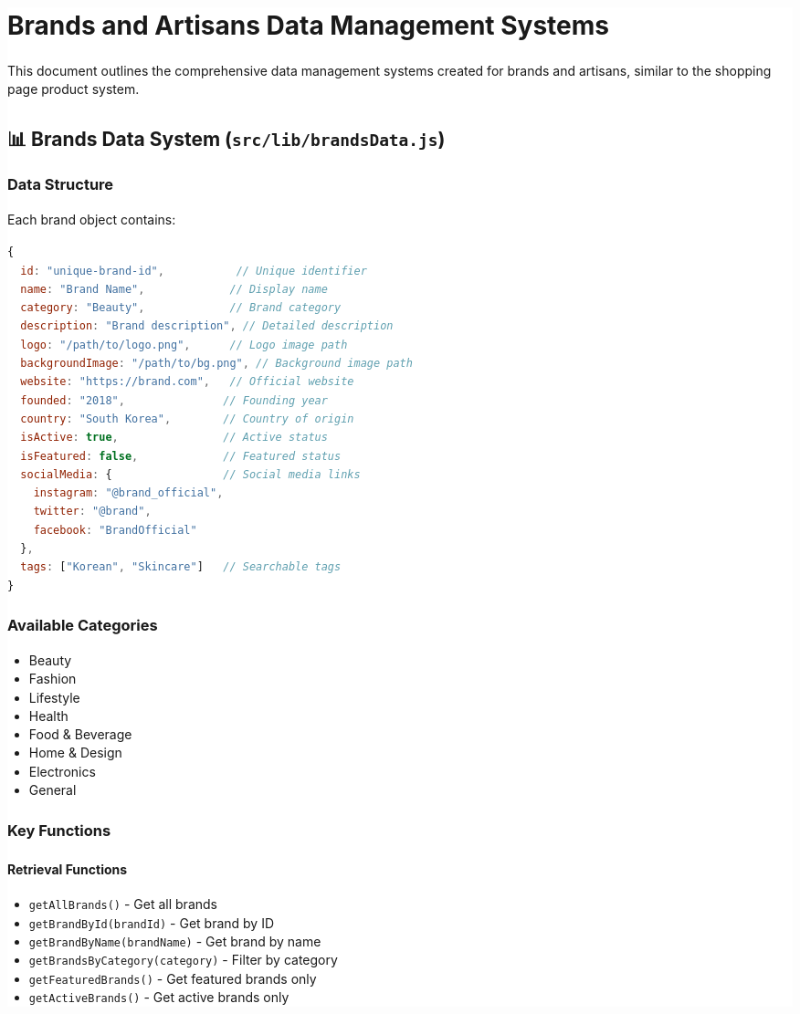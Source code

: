# Brands and Artisans Data Management Systems

This document outlines the comprehensive data management systems created for brands and artisans, similar to the shopping page product system.

## 📊 Brands Data System (`src/lib/brandsData.js`)

### **Data Structure**

Each brand object contains:
```javascript
{
  id: "unique-brand-id",           // Unique identifier
  name: "Brand Name",             // Display name
  category: "Beauty",             // Brand category
  description: "Brand description", // Detailed description
  logo: "/path/to/logo.png",      // Logo image path
  backgroundImage: "/path/to/bg.png", // Background image path
  website: "https://brand.com",   // Official website
  founded: "2018",               // Founding year
  country: "South Korea",        // Country of origin
  isActive: true,                // Active status
  isFeatured: false,             // Featured status
  socialMedia: {                 // Social media links
    instagram: "@brand_official",
    twitter: "@brand",
    facebook: "BrandOfficial"
  },
  tags: ["Korean", "Skincare"]   // Searchable tags
}
```

### **Available Categories**
- Beauty
- Fashion
- Lifestyle
- Health
- Food & Beverage
- Home & Design
- Electronics
- General

### **Key Functions**

#### **Retrieval Functions**
- `getAllBrands()` - Get all brands
- `getBrandById(brandId)` - Get brand by ID
- `getBrandByName(brandName)` - Get brand by name
- `getBrandsByCategory(category)` - Filter by category
- `getFeaturedBrands()` - Get featured brands only
- `getActiveBrands()` - Get active brands only
